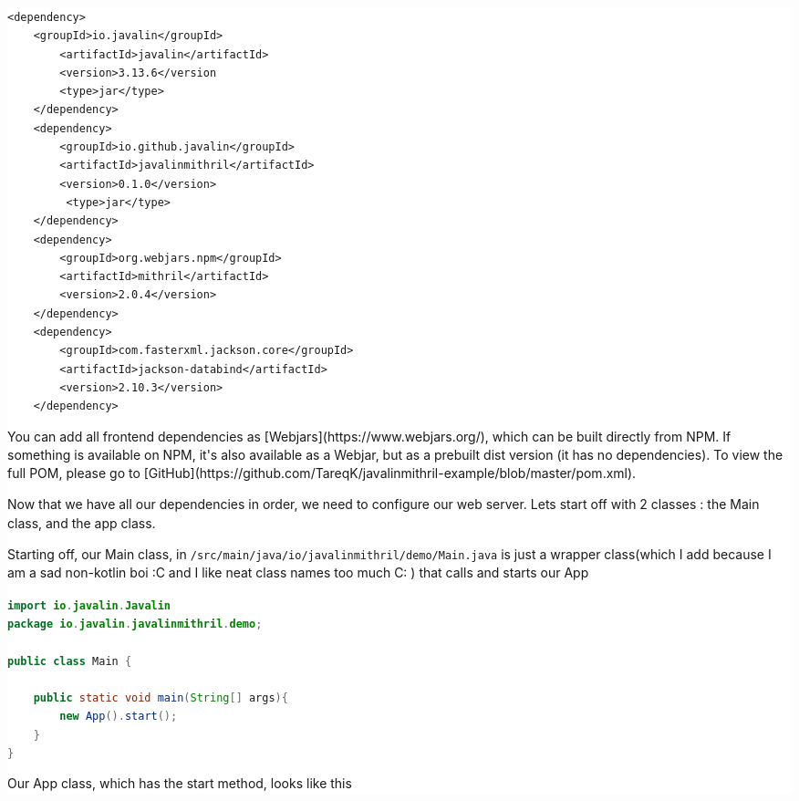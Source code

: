 ```markup
<dependency>
    <groupId>io.javalin</groupId>
        <artifactId>javalin</artifactId>
        <version>3.13.6</version
        <type>jar</type>
    </dependency>
    <dependency>
        <groupId>io.github.javalin</groupId>
        <artifactId>javalinmithril</artifactId>
        <version>0.1.0</version>
         <type>jar</type>
    </dependency>
    <dependency>
        <groupId>org.webjars.npm</groupId>
        <artifactId>mithril</artifactId>
        <version>2.0.4</version>
    </dependency>
    <dependency>
        <groupId>com.fasterxml.jackson.core</groupId>
        <artifactId>jackson-databind</artifactId>
        <version>2.10.3</version>
    </dependency>
```

<div class="comment" markdown="1">
You can add all frontend dependencies as [Webjars](https://www.webjars.org/), which can be built directly from NPM.
If something is available on NPM, it's also available as a Webjar, but as a prebuilt dist version (it has no dependencies).
To view the full POM, please go to [GitHub](https://github.com/TareqK/javalinmithril-example/blob/master/pom.xml).
</div>

Now that we have all our dependencies in order, we need to configure our web server. Lets start off with 2 classes : the Main class, and the app class.

Starting off, our Main class, in `/src/main/java/io/javalinmithril/demo/Main.java` is just a wrapper class(which I add because I am a sad non-kotlin boi :C  and I like neat class names too much C: ) that calls and starts our App

```java
import io.javalin.Javalin
package io.javalin.javalinmithril.demo;

public class Main {
    
    public static void main(String[] args){
        new App().start();
    }
}
```

Our App class, which has the start method, looks like this
